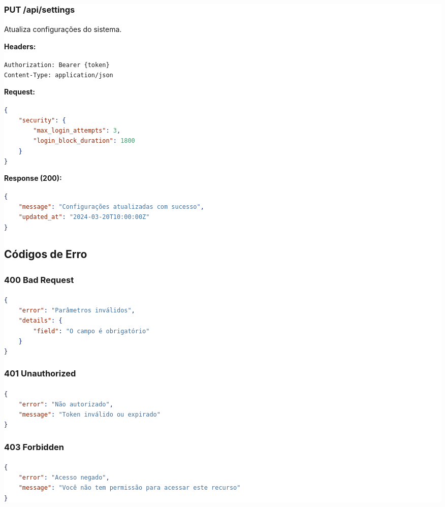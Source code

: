 ### PUT /api/settings
Atualiza configurações do sistema.

**Headers:**
```
Authorization: Bearer {token}
Content-Type: application/json
```

**Request:**
```json
{
    "security": {
        "max_login_attempts": 3,
        "login_block_duration": 1800
    }
}
```

**Response (200):**
```json
{
    "message": "Configurações atualizadas com sucesso",
    "updated_at": "2024-03-20T10:00:00Z"
}
```

## Códigos de Erro

### 400 Bad Request
```json
{
    "error": "Parâmetros inválidos",
    "details": {
        "field": "O campo é obrigatório"
    }
}
```

### 401 Unauthorized
```json
{
    "error": "Não autorizado",
    "message": "Token inválido ou expirado"
}
```

### 403 Forbidden
```json
{
    "error": "Acesso negado",
    "message": "Você não tem permissão para acessar este recurso"
}
```
